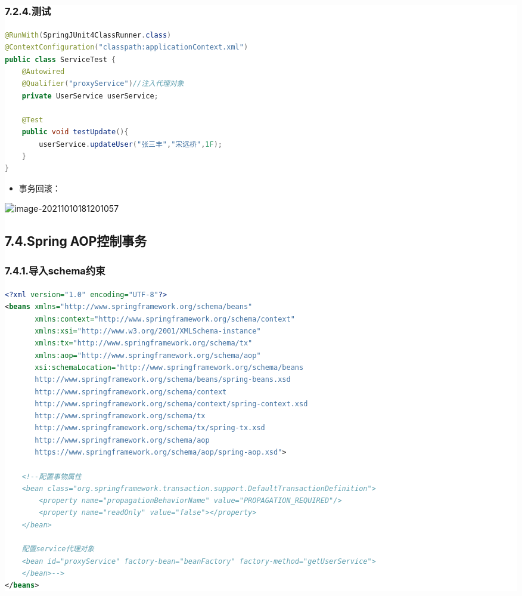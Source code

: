 ### 7.2.4.测试

```java
@RunWith(SpringJUnit4ClassRunner.class)
@ContextConfiguration("classpath:applicationContext.xml")
public class ServiceTest {
    @Autowired
    @Qualifier("proxyService")//注入代理对象
    private UserService userService;

    @Test
    public void testUpdate(){
        userService.updateUser("张三丰","宋远桥",1F);
    }
}
```

- 事务回滚：

![image-20211010181201057](assets/image-20211010181201057.png)

## 7.4.Spring AOP控制事务

### 7.4.1.导入schema约束

```xml
<?xml version="1.0" encoding="UTF-8"?>
<beans xmlns="http://www.springframework.org/schema/beans"
       xmlns:context="http://www.springframework.org/schema/context"
       xmlns:xsi="http://www.w3.org/2001/XMLSchema-instance"
       xmlns:tx="http://www.springframework.org/schema/tx" 
       xmlns:aop="http://www.springframework.org/schema/aop"
       xsi:schemaLocation="http://www.springframework.org/schema/beans
       http://www.springframework.org/schema/beans/spring-beans.xsd
       http://www.springframework.org/schema/context
       http://www.springframework.org/schema/context/spring-context.xsd
       http://www.springframework.org/schema/tx
       http://www.springframework.org/schema/tx/spring-tx.xsd
       http://www.springframework.org/schema/aop
       https://www.springframework.org/schema/aop/spring-aop.xsd">
    
    <!--配置事物属性
    <bean class="org.springframework.transaction.support.DefaultTransactionDefinition">
        <property name="propagationBehaviorName" value="PROPAGATION_REQUIRED"/>
        <property name="readOnly" value="false"></property>
    </bean>

    配置service代理对象
    <bean id="proxyService" factory-bean="beanFactory" factory-method="getUserService"> 
    </bean>-->
</beans>    
```
